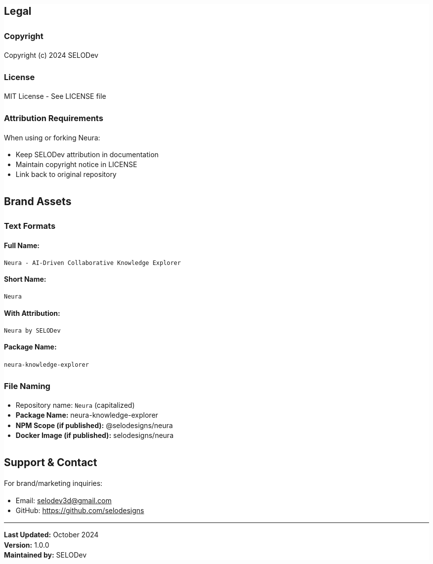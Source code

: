 ## Legal

### Copyright
Copyright (c) 2024 SELODev

### License
MIT License - See LICENSE file

### Attribution Requirements
When using or forking Neura:
- Keep SELODev attribution in documentation
- Maintain copyright notice in LICENSE
- Link back to original repository

## Brand Assets

### Text Formats

**Full Name:**
```
Neura - AI-Driven Collaborative Knowledge Explorer
```

**Short Name:**
```
Neura
```

**With Attribution:**
```
Neura by SELODev
```

**Package Name:**
```
neura-knowledge-explorer
```

### File Naming
- Repository name: `Neura` (capitalized)
- **Package Name:** neura-knowledge-explorer
- **NPM Scope (if published):** @selodesigns/neura
- **Docker Image (if published):** selodesigns/neura

## Support & Contact

For brand/marketing inquiries:
- Email: selodev3d@gmail.com
- GitHub: https://github.com/selodesigns

---

**Last Updated:** October 2024  
**Version:** 1.0.0  
**Maintained by:** SELODev
